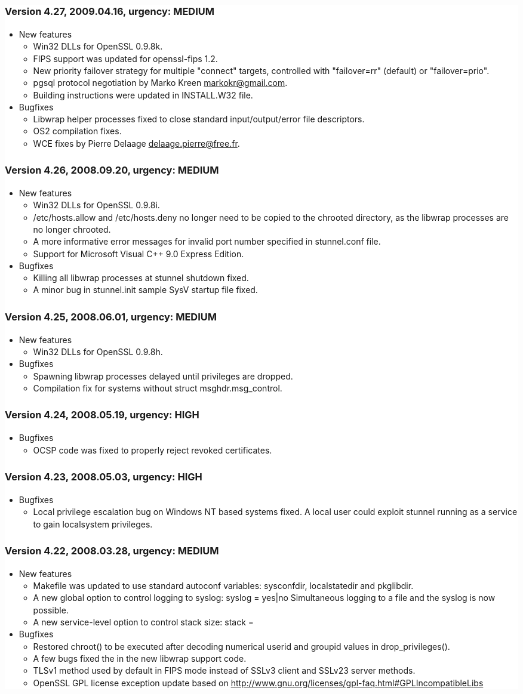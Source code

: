 ### Version 4.27, 2009.04.16, urgency: MEDIUM
* New features
  - Win32 DLLs for OpenSSL 0.9.8k.
  - FIPS support was updated for openssl-fips 1.2.
  - New priority failover strategy for multiple "connect" targets,
    controlled with "failover=rr" (default) or "failover=prio".
  - pgsql protocol negotiation by Marko Kreen <markokr@gmail.com>.
  - Building instructions were updated in INSTALL.W32 file.
* Bugfixes
  - Libwrap helper processes fixed to close standard
    input/output/error file descriptors.
  - OS2 compilation fixes.
  - WCE fixes by Pierre Delaage <delaage.pierre@free.fr>.

### Version 4.26, 2008.09.20, urgency: MEDIUM
* New features
  - Win32 DLLs for OpenSSL 0.9.8i.
  - /etc/hosts.allow and /etc/hosts.deny no longer need to be
    copied to the chrooted directory, as the libwrap processes
    are no longer chrooted.
  - A more informative error messages for invalid port number
    specified in stunnel.conf file.
  - Support for Microsoft Visual C++ 9.0 Express Edition.
* Bugfixes
  - Killing all libwrap processes at stunnel shutdown fixed.
  - A minor bug in stunnel.init sample SysV startup file fixed.

### Version 4.25, 2008.06.01, urgency: MEDIUM
* New features
  - Win32 DLLs for OpenSSL 0.9.8h.
* Bugfixes
  - Spawning libwrap processes delayed until privileges are dropped.
  - Compilation fix for systems without struct msghdr.msg_control.

### Version 4.24, 2008.05.19, urgency: HIGH
* Bugfixes
  - OCSP code was fixed to properly reject revoked certificates.

### Version 4.23, 2008.05.03, urgency: HIGH
* Bugfixes
  - Local privilege escalation bug on Windows NT based
    systems fixed.  A local user could exploit stunnel
    running as a service to gain localsystem privileges.

### Version 4.22, 2008.03.28, urgency: MEDIUM
* New features
  - Makefile was updated to use standard autoconf variables:
    sysconfdir, localstatedir and pkglibdir.
  - A new global option to control logging to syslog:
      syslog = yes|no
    Simultaneous logging to a file and the syslog is now possible.
  - A new service-level option to control stack size:
      stack = <number of bytes>
* Bugfixes
  - Restored chroot() to be executed after decoding numerical
    userid and groupid values in drop_privileges().
  - A few bugs fixed the in the new libwrap support code.
  - TLSv1 method used by default in FIPS mode instead of
    SSLv3 client and SSLv23 server methods.
  - OpenSSL GPL license exception update based on
    http://www.gnu.org/licenses/gpl-faq.html#GPLIncompatibleLibs
